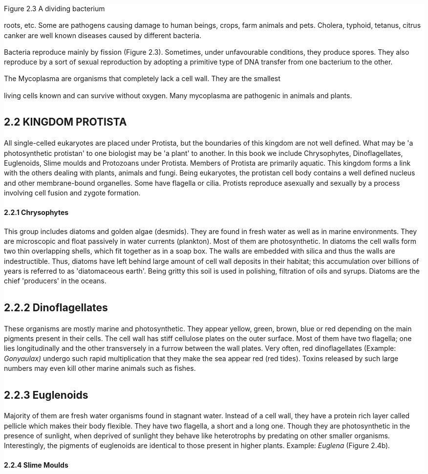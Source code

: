 Figure 2.3 A dividing bacterium

roots, etc. Some are pathogens causing damage to human beings, crops, farm animals and pets. Cholera, typhoid, tetanus, citrus canker are well known diseases caused by different bacteria.

Bacteria reproduce mainly by fission (Figure 2.3). Sometimes, under unfavourable conditions, they produce spores. They also reproduce by a sort of sexual reproduction by adopting a primitive type of DNA transfer from one bacterium to the other.

The Mycoplasma are organisms that completely lack a cell wall. They are the smallest

living cells known and can survive without oxygen. Many mycoplasma are pathogenic in animals and plants.

## 2.2 KINGDOM PROTISTA

All single-celled eukaryotes are placed under Protista, but the boundaries of this kingdom are not well defined. What may be 'a photosynthetic protistan' to one biologist may be 'a plant' to another. In this book we include Chrysophytes, Dinoflagellates, Euglenoids, Slime moulds and Protozoans under Protista. Members of Protista are primarily aquatic. This kingdom forms a link with the others dealing with plants, animals and fungi. Being eukaryotes, the protistan cell body contains a well defined nucleus and other membrane-bound organelles. Some have flagella or cilia. Protists reproduce asexually and sexually by a process involving cell fusion and zygote formation.

#### 2.2.1 Chrysophytes

This group includes diatoms and golden algae (desmids). They are found in fresh water as well as in marine environments. They are microscopic and float passively in water currents (plankton). Most of them are photosynthetic. In diatoms the cell walls form two thin overlapping shells, which fit together as in a soap box. The walls are embedded with silica and thus the walls are indestructible. Thus, diatoms have left behind large amount of cell wall deposits in their habitat; this accumulation over billions of years is referred to as 'diatomaceous earth'. Being gritty this soil is used in polishing, filtration of oils and syrups. Diatoms are the chief 'producers' in the oceans.

## 2.2.2 Dinoflagellates

These organisms are mostly marine and photosynthetic. They appear yellow, green, brown, blue or red depending on the main pigments present in their cells. The cell wall has stiff cellulose plates on the outer surface. Most of them have two flagella; one lies longitudinally and the other transversely in a furrow between the wall plates. Very often, red dinoflagellates (Example: *Gonyaulax)* undergo such rapid multiplication that they make the sea appear red (red tides). Toxins released by such large numbers may even kill other marine animals such as fishes.

## 2.2.3 Euglenoids

Majority of them are fresh water organisms found in stagnant water. Instead of a cell wall, they have a protein rich layer called pellicle which makes their body flexible. They have two flagella, a short and a long one. Though they are photosynthetic in the presence of sunlight, when deprived of sunlight they behave like heterotrophs by predating on other smaller organisms. Interestingly, the pigments of euglenoids are identical to those present in higher plants. Example: *Euglena* (Figure 2.4b)*.*

#### 2.2.4 Slime Moulds
